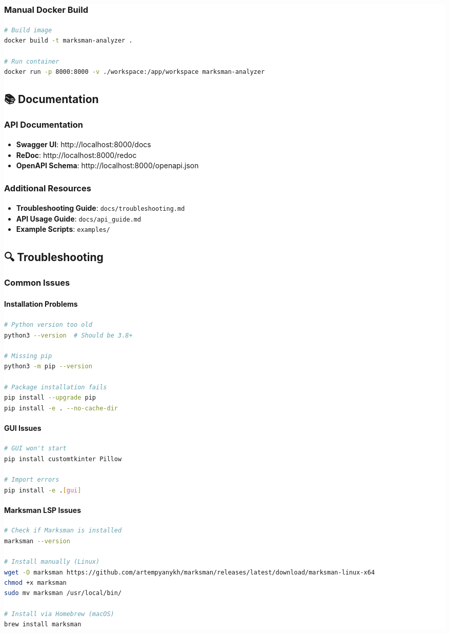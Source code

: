 ### **Manual Docker Build**
```bash
# Build image
docker build -t marksman-analyzer .

# Run container
docker run -p 8000:8000 -v ./workspace:/app/workspace marksman-analyzer
```

## 📚 **Documentation**

### **API Documentation**
- **Swagger UI**: http://localhost:8000/docs
- **ReDoc**: http://localhost:8000/redoc
- **OpenAPI Schema**: http://localhost:8000/openapi.json

### **Additional Resources**
- **Troubleshooting Guide**: `docs/troubleshooting.md`
- **API Usage Guide**: `docs/api_guide.md`
- **Example Scripts**: `examples/`

## 🔍 **Troubleshooting**

### **Common Issues**

#### **Installation Problems**
```bash
# Python version too old
python3 --version  # Should be 3.8+

# Missing pip
python3 -m pip --version

# Package installation fails
pip install --upgrade pip
pip install -e . --no-cache-dir
```

#### **GUI Issues**
```bash
# GUI won't start
pip install customtkinter Pillow

# Import errors
pip install -e .[gui]
```

#### **Marksman LSP Issues**
```bash
# Check if Marksman is installed
marksman --version

# Install manually (Linux)
wget -O marksman https://github.com/artempyanykh/marksman/releases/latest/download/marksman-linux-x64
chmod +x marksman
sudo mv marksman /usr/local/bin/

# Install via Homebrew (macOS)
brew install marksman
```
